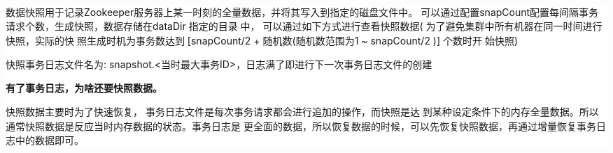 数据快照用于记录Zookeeper服务器上某一时刻的全量数据，并将其写入到指定的磁盘文件中。 可以通过配置snapCount配置每间隔事务请求个数，生成快照，数据存储在dataDir 指定的目录 中，
可以通过如下方式进行查看快照数据( 为了避免集群中所有机器在同一时间进行快照，实际的快 照生成时机为事务数达到 [snapCount/2 + 随机数(随机数范围为1 ~ snapCount/2 )] 个数时开 始快照)

快照事务日志文件名为: snapshot.<当时最大事务ID>，日志满了即进行下一次事务日志文件的创建

**有了事务日志，为啥还要快照数据。**

快照数据主要时为了快速恢复， 事务日志文件是每次事务请求都会进行追加的操作，而快照是达 到某种设定条件下的内存全量数据。所以通常快照数据是反应当时内存数据的状态。事务日志是 更全面的数据，所以恢复数据的时候，可以先恢复快照数据，再通过增量恢复事务日志中的数据即可。

















